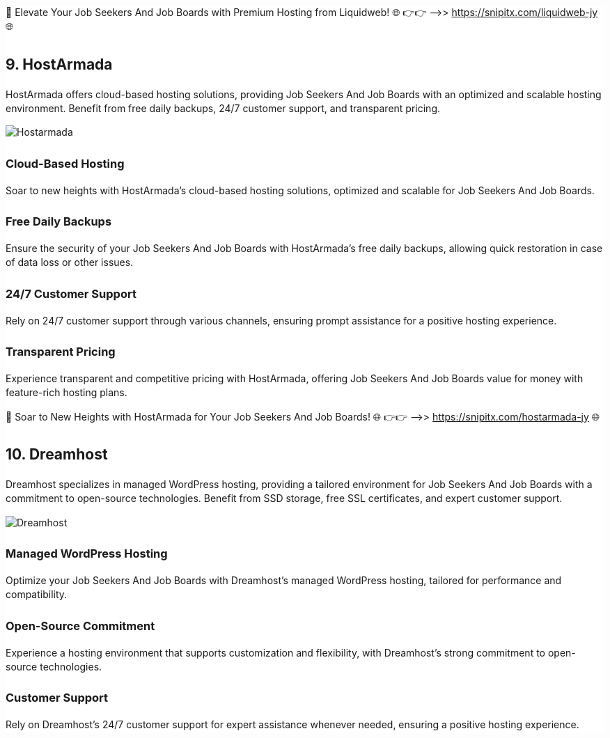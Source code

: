 🚀 Elevate Your Job Seekers And Job Boards with Premium Hosting from Liquidweb! 🌐
👉👉 -->> https://snipitx.com/liquidweb-jy 🌐

## 9. HostArmada

HostArmada offers cloud-based hosting solutions, providing Job Seekers And Job Boards with an optimized and scalable hosting environment. Benefit from free daily backups, 24/7 customer support, and transparent pricing.

![Hostarmada](https://i.imgur.com/KFbdf3o.jpeg "Hostarmada Hosting")

### Cloud-Based Hosting
Soar to new heights with HostArmada’s cloud-based hosting solutions, optimized and scalable for Job Seekers And Job Boards.

### Free Daily Backups
Ensure the security of your Job Seekers And Job Boards with HostArmada’s free daily backups, allowing quick restoration in case of data loss or other issues.

### 24/7 Customer Support
Rely on 24/7 customer support through various channels, ensuring prompt assistance for a positive hosting experience.

### Transparent Pricing
Experience transparent and competitive pricing with HostArmada, offering Job Seekers And Job Boards value for money with feature-rich hosting plans.

🚀 Soar to New Heights with HostArmada for Your Job Seekers And Job Boards! 🌐
👉👉 -->> https://snipitx.com/hostarmada-jy 🌐

## 10. Dreamhost

Dreamhost specializes in managed WordPress hosting, providing a tailored environment for Job Seekers And Job Boards with a commitment to open-source technologies. Benefit from SSD storage, free SSL certificates, and expert customer support.

![Dreamhost](https://i.imgur.com/rXIg8ip.jpeg "Dreamhost Hosting")

### Managed WordPress Hosting
Optimize your Job Seekers And Job Boards with Dreamhost’s managed WordPress hosting, tailored for performance and compatibility.

### Open-Source Commitment
Experience a hosting environment that supports customization and flexibility, with Dreamhost’s strong commitment to open-source technologies.

### Customer Support
Rely on Dreamhost’s 24/7 customer support for expert assistance whenever needed, ensuring a positive hosting experience.
